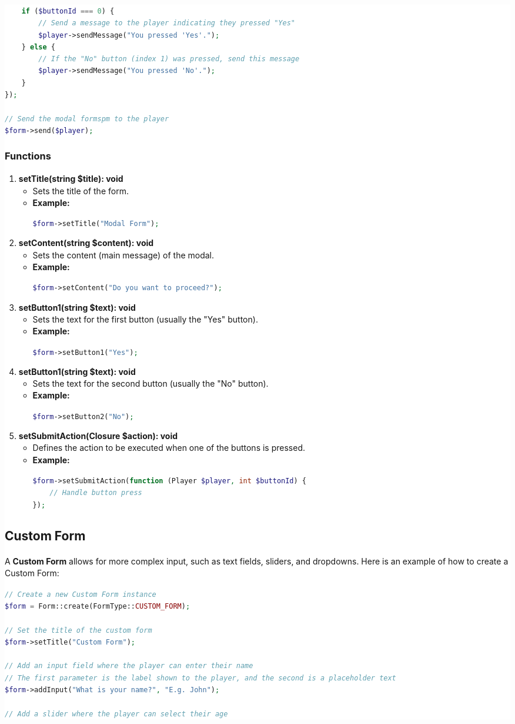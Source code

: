 ```php
    if ($buttonId === 0) {
        // Send a message to the player indicating they pressed "Yes"
        $player->sendMessage("You pressed 'Yes'.");
    } else {
        // If the "No" button (index 1) was pressed, send this message
        $player->sendMessage("You pressed 'No'.");
    }
});

// Send the modal formspm to the player
$form->send($player);
```

### Functions
1. **setTitle(string $title): void**
   - Sets the title of the form.
   - **Example:**
     ```php
     $form->setTitle("Modal Form");
     ```
2. **setContent(string $content): void**
   - Sets the content (main message) of the modal.
   - **Example:**
     ```php
     $form->setContent("Do you want to proceed?");
     ```
3. **setButton1(string $text): void**
   - Sets the text for the first button (usually the "Yes" button).
   - **Example:**
     ```php
     $form->setButton1("Yes");
     ```
4. **setButton1(string $text): void**
   - Sets the text for the second button (usually the "No" button).
   - **Example:**
     ```php
     $form->setButton2("No");
     ```
5. **setSubmitAction(Closure $action): void**
   - Defines the action to be executed when one of the buttons is pressed.
   - **Example:**
     ```php
     $form->setSubmitAction(function (Player $player, int $buttonId) {
         // Handle button press
     });
     ```

## Custom Form
A **Custom Form** allows for more complex input, such as text fields, sliders, and dropdowns.
Here is an example of how to create a Custom Form:
```php
// Create a new Custom Form instance
$form = Form::create(FormType::CUSTOM_FORM);

// Set the title of the custom form
$form->setTitle("Custom Form");

// Add an input field where the player can enter their name
// The first parameter is the label shown to the player, and the second is a placeholder text
$form->addInput("What is your name?", "E.g. John");

// Add a slider where the player can select their age
```